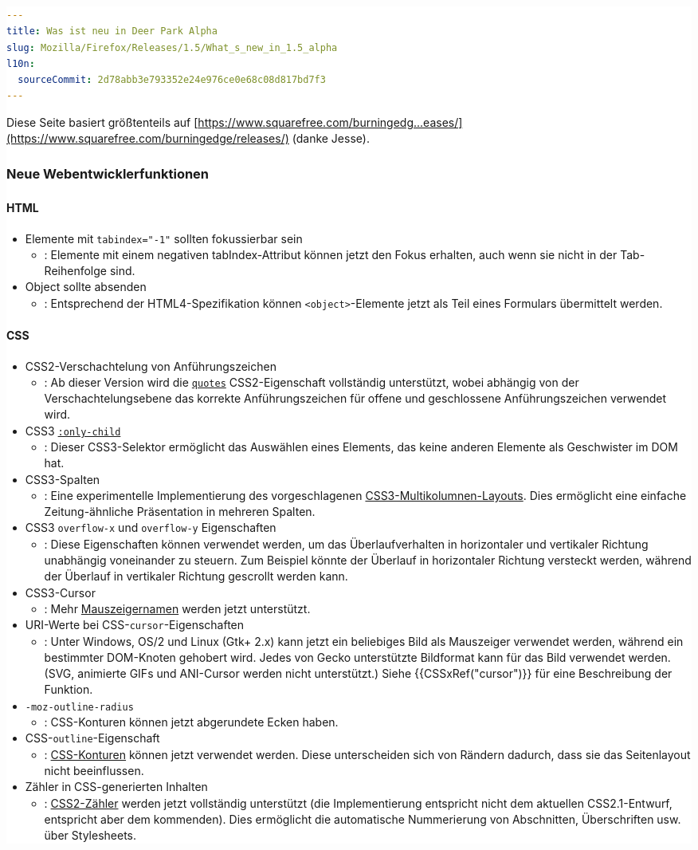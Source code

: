```yaml
---
title: Was ist neu in Deer Park Alpha
slug: Mozilla/Firefox/Releases/1.5/What_s_new_in_1.5_alpha
l10n:
  sourceCommit: 2d78abb3e793352e24e976ce0e68c08d817bd7f3
---
```


Diese Seite basiert größtenteils auf [https://www.squarefree.com/burningedg...eases/](https://www.squarefree.com/burningedge/releases/) (danke Jesse).

### Neue Webentwicklerfunktionen

#### HTML

- Elemente mit `tabindex="-1"` sollten fokussierbar sein
  - : Elemente mit einem negativen tabIndex-Attribut können jetzt den Fokus erhalten, auch wenn sie nicht in der Tab-Reihenfolge sind.
- Object sollte absenden
  - : Entsprechend der HTML4-Spezifikation können `<object>`-Elemente jetzt als Teil eines Formulars übermittelt werden.

#### CSS

- CSS2-Verschachtelung von Anführungszeichen
  - : Ab dieser Version wird die [`quotes`](/de/docs/Web/CSS/Reference/Properties/quotes) CSS2-Eigenschaft vollständig unterstützt, wobei abhängig von der Verschachtelungsebene das korrekte Anführungszeichen für offene und geschlossene Anführungszeichen verwendet wird.
- CSS3 [`:only-child`](/de/docs/Web/CSS/:only-child)
  - : Dieser CSS3-Selektor ermöglicht das Auswählen eines Elements, das keine anderen Elemente als Geschwister im DOM hat.
- CSS3-Spalten
  - : Eine experimentelle Implementierung des vorgeschlagenen [CSS3-Multikolumnen-Layouts](https://drafts.csswg.org/css-multicol/). Dies ermöglicht eine einfache Zeitung-ähnliche Präsentation in mehreren Spalten.
- CSS3 `overflow-x` und `overflow-y` Eigenschaften
  - : Diese Eigenschaften können verwendet werden, um das Überlaufverhalten in horizontaler und vertikaler Richtung unabhängig voneinander zu steuern. Zum Beispiel könnte der Überlauf in horizontaler Richtung versteckt werden, während der Überlauf in vertikaler Richtung gescrollt werden kann.
- CSS3-Cursor
  - : Mehr [Mauszeigernamen](/de/docs/Web/CSS/Reference/Properties/cursor) werden jetzt unterstützt.
- URI-Werte bei CSS-`cursor`-Eigenschaften
  - : Unter Windows, OS/2 und Linux (Gtk+ 2.x) kann jetzt ein beliebiges Bild als Mauszeiger verwendet werden, während ein bestimmter DOM-Knoten gehobert wird. Jedes von Gecko unterstützte Bildformat kann für das Bild verwendet werden. (SVG, animierte GIFs und ANI-Cursor werden nicht unterstützt.) Siehe {{CSSxRef("cursor")}} für eine Beschreibung der Funktion.
- `-moz-outline-radius`
  - : CSS-Konturen können jetzt abgerundete Ecken haben.
- CSS-`outline`-Eigenschaft
  - : [CSS-Konturen](/de/docs/Web/CSS/Reference/Properties/outline) können jetzt verwendet werden. Diese unterscheiden sich von Rändern dadurch, dass sie das Seitenlayout nicht beeinflussen.
- Zähler in CSS-generierten Inhalten
  - : [CSS2-Zähler](/de/docs/Web/CSS/CSS_lists) werden jetzt vollständig unterstützt (die Implementierung entspricht nicht dem aktuellen CSS2.1-Entwurf, entspricht aber dem kommenden). Dies ermöglicht die automatische Nummerierung von Abschnitten, Überschriften usw. über Stylesheets.
